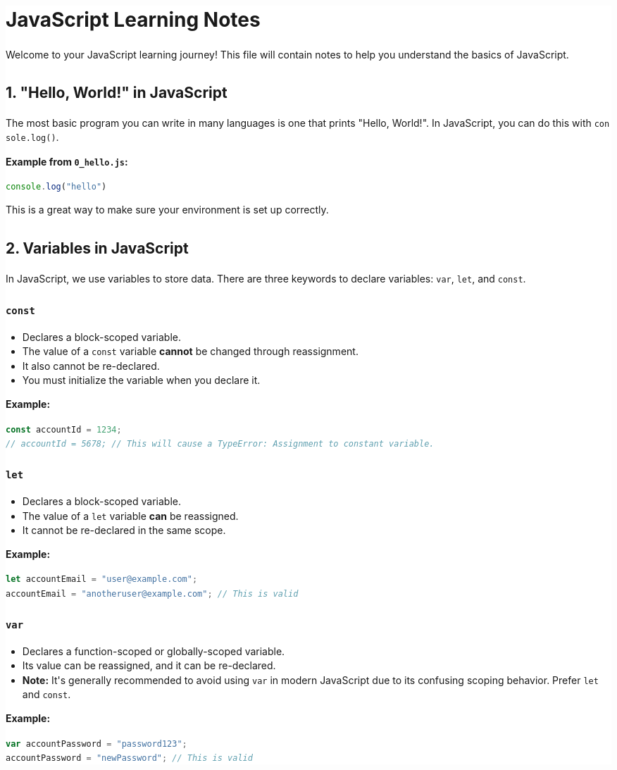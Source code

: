 # JavaScript Learning Notes

Welcome to your JavaScript learning journey! This file will contain notes to help you understand the basics of JavaScript.

## 1. "Hello, World!" in JavaScript

The most basic program you can write in many languages is one that prints "Hello, World!". In JavaScript, you can do this with `console.log()`.

**Example from `0_hello.js`:**
```javascript
console.log("hello")
```
This is a great way to make sure your environment is set up correctly.

## 2. Variables in JavaScript

In JavaScript, we use variables to store data. There are three keywords to declare variables: `var`, `let`, and `const`.

### `const`
- Declares a block-scoped variable.
- The value of a `const` variable **cannot** be changed through reassignment.
- It also cannot be re-declared.
- You must initialize the variable when you declare it.

**Example:**
```javascript
const accountId = 1234;
// accountId = 5678; // This will cause a TypeError: Assignment to constant variable.
```

### `let`
- Declares a block-scoped variable.
- The value of a `let` variable **can** be reassigned.
- It cannot be re-declared in the same scope.

**Example:**
```javascript
let accountEmail = "user@example.com";
accountEmail = "anotheruser@example.com"; // This is valid
```

### `var`
- Declares a function-scoped or globally-scoped variable.
- Its value can be reassigned, and it can be re-declared.
- **Note:** It's generally recommended to avoid using `var` in modern JavaScript due to its confusing scoping behavior. Prefer `let` and `const`.

**Example:**
```javascript
var accountPassword = "password123";
accountPassword = "newPassword"; // This is valid
```
